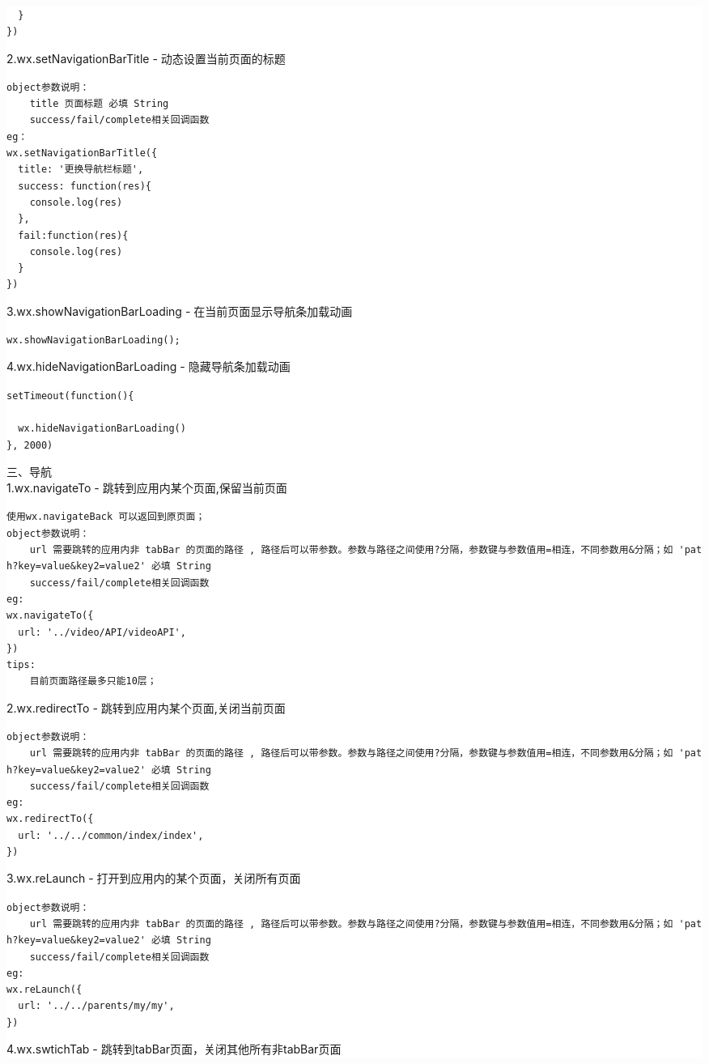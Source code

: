       }
    })
2.wx.setNavigationBarTitle - 动态设置当前页面的标题

	object参数说明：
		title 页面标题 必填 String
		success/fail/complete相关回调函数	
	eg：
	wx.setNavigationBarTitle({
      title: '更换导航栏标题',
      success: function(res){
        console.log(res)
      },
      fail:function(res){
        console.log(res)
      }
    })
3.wx.showNavigationBarLoading - 在当前页面显示导航条加载动画
	
	wx.showNavigationBarLoading();
	
4.wx.hideNavigationBarLoading - 隐藏导航条加载动画
	
    setTimeout(function(){

      wx.hideNavigationBarLoading()
    }, 2000)

三、导航			
1.wx.navigateTo - 跳转到应用内某个页面,保留当前页面
	
	使用wx.navigateBack 可以返回到原页面；
	object参数说明：
		url 需要跳转的应用内非 tabBar 的页面的路径 , 路径后可以带参数。参数与路径之间使用?分隔，参数键与参数值用=相连，不同参数用&分隔；如 'path?key=value&key2=value2' 必填 String
		success/fail/complete相关回调函数
	eg:
	wx.navigateTo({
      url: '../video/API/videoAPI',
    })
	tips:
		目前页面路径最多只能10层；
2.wx.redirectTo - 跳转到应用内某个页面,关闭当前页面
	
	object参数说明：
		url 需要跳转的应用内非 tabBar 的页面的路径 , 路径后可以带参数。参数与路径之间使用?分隔，参数键与参数值用=相连，不同参数用&分隔；如 'path?key=value&key2=value2' 必填 String
		success/fail/complete相关回调函数
	eg:
	wx.redirectTo({
      url: '../../common/index/index',
    })
3.wx.reLaunch - 打开到应用内的某个页面，关闭所有页面
	
	object参数说明：
		url 需要跳转的应用内非 tabBar 的页面的路径 , 路径后可以带参数。参数与路径之间使用?分隔，参数键与参数值用=相连，不同参数用&分隔；如 'path?key=value&key2=value2' 必填 String
		success/fail/complete相关回调函数
	eg:
	wx.reLaunch({
      url: '../../parents/my/my',
    })
4.wx.swtichTab - 跳转到tabBar页面，关闭其他所有非tabBar页面
	